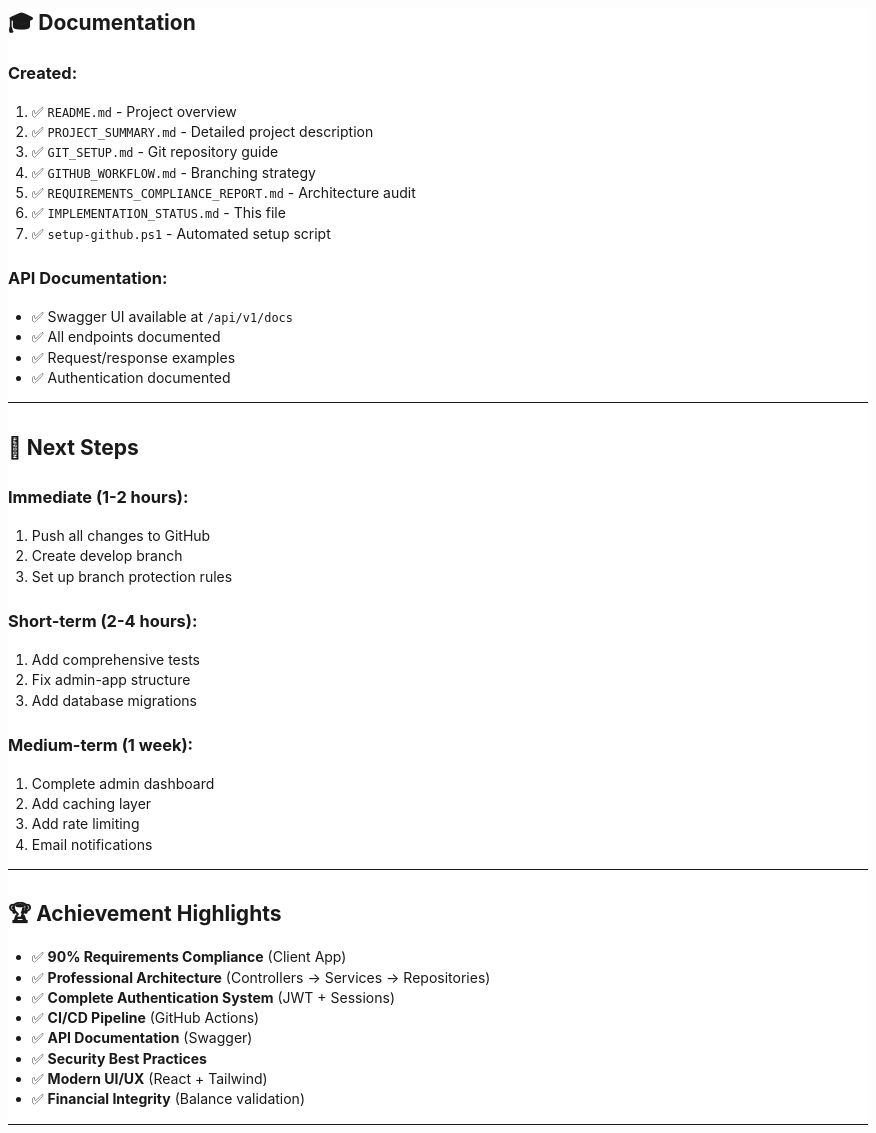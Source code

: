 
## 🎓 Documentation

### Created:
1. ✅ `README.md` - Project overview
2. ✅ `PROJECT_SUMMARY.md` - Detailed project description
3. ✅ `GIT_SETUP.md` - Git repository guide
4. ✅ `GITHUB_WORKFLOW.md` - Branching strategy
5. ✅ `REQUIREMENTS_COMPLIANCE_REPORT.md` - Architecture audit
6. ✅ `IMPLEMENTATION_STATUS.md` - This file
7. ✅ `setup-github.ps1` - Automated setup script

### API Documentation:
- ✅ Swagger UI available at `/api/v1/docs`
- ✅ All endpoints documented
- ✅ Request/response examples
- ✅ Authentication documented

---

## 🔮 Next Steps

### Immediate (1-2 hours):
1. Push all changes to GitHub
2. Create develop branch
3. Set up branch protection rules

### Short-term (2-4 hours):
1. Add comprehensive tests
2. Fix admin-app structure
3. Add database migrations

### Medium-term (1 week):
1. Complete admin dashboard
2. Add caching layer
3. Add rate limiting
4. Email notifications

---

## 🏆 Achievement Highlights

- ✅ **90% Requirements Compliance** (Client App)
- ✅ **Professional Architecture** (Controllers → Services → Repositories)
- ✅ **Complete Authentication System** (JWT + Sessions)
- ✅ **CI/CD Pipeline** (GitHub Actions)
- ✅ **API Documentation** (Swagger)
- ✅ **Security Best Practices**
- ✅ **Modern UI/UX** (React + Tailwind)
- ✅ **Financial Integrity** (Balance validation)

---